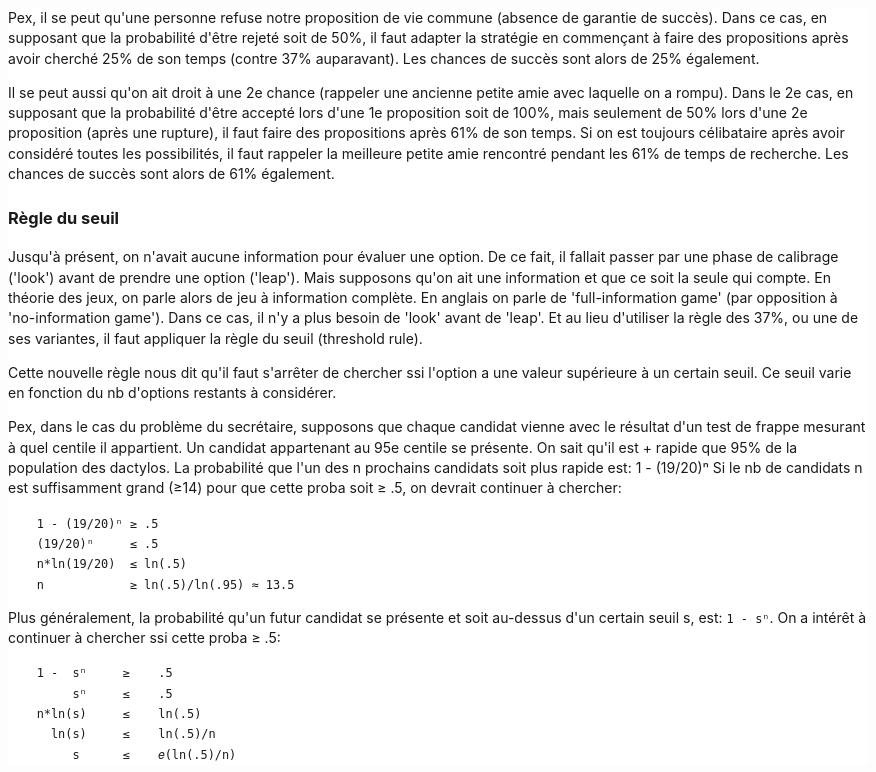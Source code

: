Pex, il se peut qu'une personne refuse notre proposition de vie commune (absence
de garantie de succès).
Dans ce cas, en supposant que la  probabilité d'être rejeté soit de 50%, il faut
adapter la stratégie en commençant à  faire des propositions après avoir cherché
25% de son temps (contre 37% auparavant).
Les chances de succès sont alors de 25% également.

Il se peut aussi  qu'on ait droit à une 2e chance  (rappeler une ancienne petite
amie avec laquelle on a rompu).
Dans le  2e cas, en  supposant que la probabilité  d'être accepté lors  d'une 1e
proposition soit de 100%, mais seulement de 50% lors d'une 2e proposition (après
une rupture), il faut faire des propositions après 61% de son temps.
Si on est toujours célibataire après avoir considéré toutes les possibilités, il
faut rappeler  la meilleure petite  amie rencontré pendant  les 61% de  temps de
recherche.
Les chances de succès sont alors de 61% également.

### Règle du seuil

Jusqu'à présent, on n'avait aucune information pour évaluer une option.
De ce  fait, il  fallait passer  par une  phase de  calibrage ('look')  avant de
prendre une option ('leap').
Mais supposons qu'on ait une information et que ce soit la seule qui compte.
En théorie des jeux, on parle alors de jeu à information complète.
En anglais on parle de 'full-information game' (par opposition à 'no-information
game').
Dans ce cas, il n'y a plus besoin de 'look' avant de 'leap'.
Et  au lieu  d'utiliser la  règle des  37%,  ou une  de ses  variantes, il  faut
appliquer la règle du seuil (threshold rule).

Cette nouvelle  règle nous dit qu'il  faut s'arrêter de chercher  ssi l'option a
une valeur supérieure à un certain seuil.
Ce seuil varie en fonction du nb d'options restants à considérer.

Pex, dans le cas du problème du secrétaire, supposons que chaque candidat vienne
avec le résultat d'un test de frappe mesurant à quel centile il appartient.
Un candidat appartenant au 95e centile se présente.
On sait qu'il est + rapide que 95% de la population des dactylos.
La probabilité  que l'un des  n prochains candidats soit  plus rapide est:   1 -
(19/20)ⁿ Si  le nb de  candidats n est suffisamment  grand (≥14) pour  que cette
proba soit ≥ .5, on devrait continuer à chercher:

        1 - (19/20)ⁿ ≥ .5
        (19/20)ⁿ     ≤ .5
        n*ln(19/20)  ≤ ln(.5)
        n            ≥ ln(.5)/ln(.95) ≈ 13.5

Plus  généralement, la  probabilité qu'un  futur  candidat se  présente et  soit
au-dessus d'un certain seuil s, est:  `1 - sⁿ`.
On a intérêt à continuer à chercher ssi cette proba ≥ .5:

        1 -  sⁿ     ≥    .5
             sⁿ     ≤    .5
        n*ln(s)     ≤    ln(.5)
          ln(s)     ≤    ln(.5)/n
             s      ≤    𝑒(ln(.5)/n)
